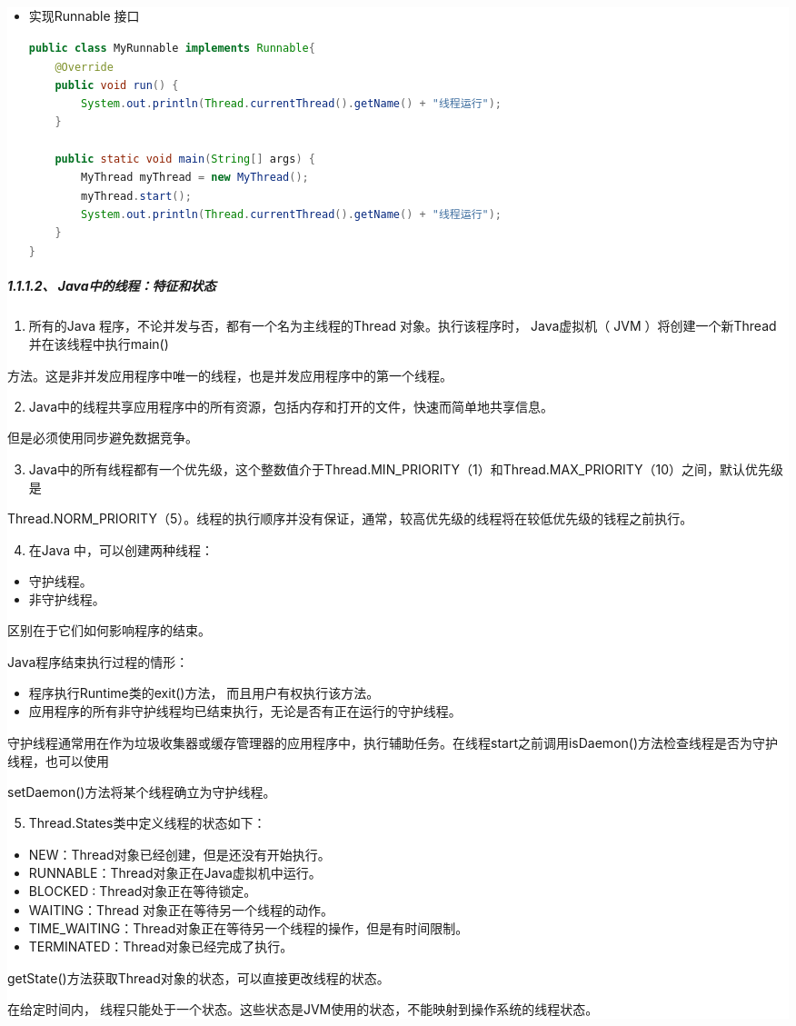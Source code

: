 - 实现Runnable 接口

  ```java
  public class MyRunnable implements Runnable{
      @Override
      public void run() {
          System.out.println(Thread.currentThread().getName() + "线程运行");
      }
  
      public static void main(String[] args) {
          MyThread myThread = new MyThread();
          myThread.start();
          System.out.println(Thread.currentThread().getName() + "线程运行");
      }
  }
  ```

##### 1.1.1.2、 Java中的线程：特征和状态

1. 所有的Java 程序，不论并发与否，都有一个名为主线程的Thread 对象。执行该程序时， Java虚拟机（ JVM ）将创建一个新Thread 并在该线程中执行main()

  方法。这是非并发应用程序中唯一的线程，也是并发应用程序中的第一个线程。

2. Java中的线程共享应用程序中的所有资源，包括内存和打开的文件，快速而简单地共享信息。

  但是必须使用同步避免数据竞争。

3. Java中的所有线程都有一个优先级，这个整数值介于Thread.MIN_PRIORITY（1）和Thread.MAX_PRIORITY（10）之间，默认优先级是

  Thread.NORM_PRIORITY（5）。线程的执行顺序并没有保证，通常，较高优先级的线程将在较低优先级的钱程之前执行。

4. 在Java 中，可以创建两种线程：

  - 守护线程。
  - 非守护线程。

  区别在于它们如何影响程序的结束。

  Java程序结束执行过程的情形：

  - 程序执行Runtime类的exit()方法， 而且用户有权执行该方法。
  - 应用程序的所有非守护线程均已结束执行，无论是否有正在运行的守护线程。

  守护线程通常用在作为垃圾收集器或缓存管理器的应用程序中，执行辅助任务。在线程start之前调用isDaemon()方法检查线程是否为守护线程，也可以使用

  setDaemon()方法将某个线程确立为守护线程。

5. Thread.States类中定义线程的状态如下：

  - NEW：Thread对象已经创建，但是还没有开始执行。
  - RUNNABLE：Thread对象正在Java虚拟机中运行。
  - BLOCKED : Thread对象正在等待锁定。
  - WAITING：Thread 对象正在等待另一个线程的动作。
  - TIME_WAITING：Thread对象正在等待另一个线程的操作，但是有时间限制。
  - TERMINATED：Thread对象已经完成了执行。

  getState()方法获取Thread对象的状态，可以直接更改线程的状态。

  在给定时间内， 线程只能处于一个状态。这些状态是JVM使用的状态，不能映射到操作系统的线程状态。
